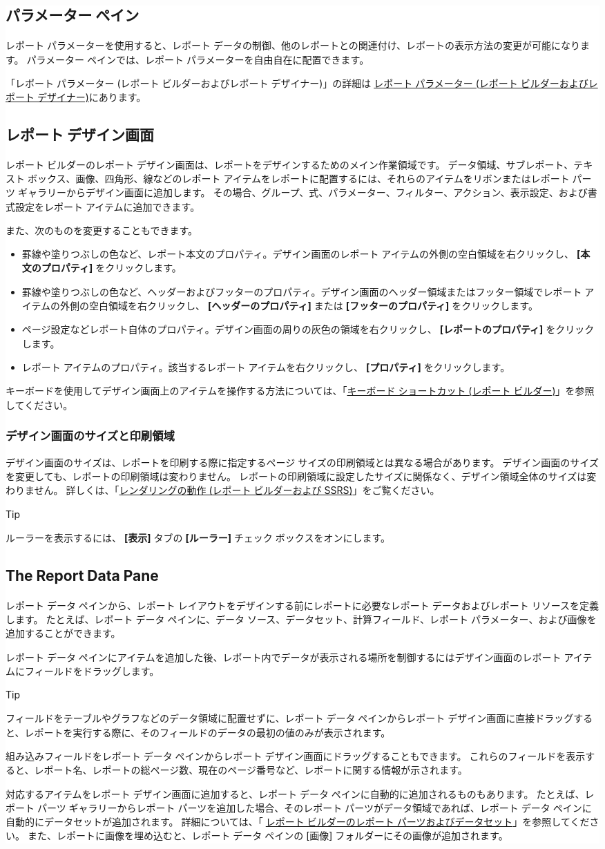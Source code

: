 ##  <a name="Ribbon"></a> パラメーター ペイン  
 レポート パラメーターを使用すると、レポート データの制御、他のレポートとの関連付け、レポートの表示方法の変更が可能になります。 パラメーター ペインでは、レポート パラメーターを自由自在に配置できます。  
  
 「レポート パラメーター (レポート ビルダーおよびレポート デザイナー)」の詳細は [レポート パラメーター (レポート ビルダーおよびレポート デザイナー)](../../reporting-services/report-design/report-parameters-report-builder-and-report-designer.md)にあります。  
  
  
##  <a name="RptDesignSurface"></a> レポート デザイン画面  
 レポート ビルダーのレポート デザイン画面は、レポートをデザインするためのメイン作業領域です。 データ領域、サブレポート、テキスト ボックス、画像、四角形、線などのレポート アイテムをレポートに配置するには、それらのアイテムをリボンまたはレポート パーツ ギャラリーからデザイン画面に追加します。 その場合、グループ、式、パラメーター、フィルター、アクション、表示設定、および書式設定をレポート アイテムに追加できます。  
  
 また、次のものを変更することもできます。  
  
-   罫線や塗りつぶしの色など、レポート本文のプロパティ。デザイン画面のレポート アイテムの外側の空白領域を右クリックし、 **[本文のプロパティ]** をクリックします。  
  
-   罫線や塗りつぶしの色など、ヘッダーおよびフッターのプロパティ。デザイン画面のヘッダー領域またはフッター領域でレポート アイテムの外側の空白領域を右クリックし、 **[ヘッダーのプロパティ]** または **[フッターのプロパティ]** をクリックします。  
  
-   ページ設定などレポート自体のプロパティ。デザイン画面の周りの灰色の領域を右クリックし、 **[レポートのプロパティ]** をクリックします。  
  
-   レポート アイテムのプロパティ。該当するレポート アイテムを右クリックし、 **[プロパティ]** をクリックします。  
  
 キーボードを使用してデザイン画面上のアイテムを操作する方法については、「[キーボード ショートカット (レポート ビルダー)](../../reporting-services/report-builder/keyboard-shortcuts-report-builder.md)」を参照してください。  
  
### <a name="design-surface-size-and-print-area"></a>デザイン画面のサイズと印刷領域  
 デザイン画面のサイズは、レポートを印刷する際に指定するページ サイズの印刷領域とは異なる場合があります。 デザイン画面のサイズを変更しても、レポートの印刷領域は変わりません。 レポートの印刷領域に設定したサイズに関係なく、デザイン領域全体のサイズは変わりません。 詳しくは、「[レンダリングの動作 &#40;レポート ビルダーおよび SSRS&#41;](../../reporting-services/report-design/rendering-behaviors-report-builder-and-ssrs.md)」をご覧ください。  
  
> [!TIP]  
>  ルーラーを表示するには、 **[表示]** タブの **[ルーラー]** チェック ボックスをオンにします。  
  
  
##  <a name="ReptDataPane"></a> The Report Data Pane  
 レポート データ ペインから、レポート レイアウトをデザインする前にレポートに必要なレポート データおよびレポート リソースを定義します。 たとえば、レポート データ ペインに、データ ソース、データセット、計算フィールド、レポート パラメーター、および画像を追加することができます。  
  
 レポート データ ペインにアイテムを追加した後、レポート内でデータが表示される場所を制御するにはデザイン画面のレポート アイテムにフィールドをドラッグします。  
  
> [!TIP]  
>  フィールドをテーブルやグラフなどのデータ領域に配置せずに、レポート データ ペインからレポート デザイン画面に直接ドラッグすると、レポートを実行する際に、そのフィールドのデータの最初の値のみが表示されます。  
  
 組み込みフィールドをレポート データ ペインからレポート デザイン画面にドラッグすることもできます。 これらのフィールドを表示すると、レポート名、レポートの総ページ数、現在のページ番号など、レポートに関する情報が示されます。  
  
 対応するアイテムをレポート デザイン画面に追加すると、レポート データ ペインに自動的に追加されるものもあります。 たとえば、レポート パーツ ギャラリーからレポート パーツを追加した場合、そのレポート パーツがデータ領域であれば、レポート データ ペインに自動的にデータセットが追加されます。 詳細については、「 [レポート ビルダーのレポート パーツおよびデータセット](../../reporting-services/report-data/report-parts-and-datasets-in-report-builder.md)」を参照してください。 また、レポートに画像を埋め込むと、レポート データ ペインの [画像] フォルダーにその画像が追加されます。  
  